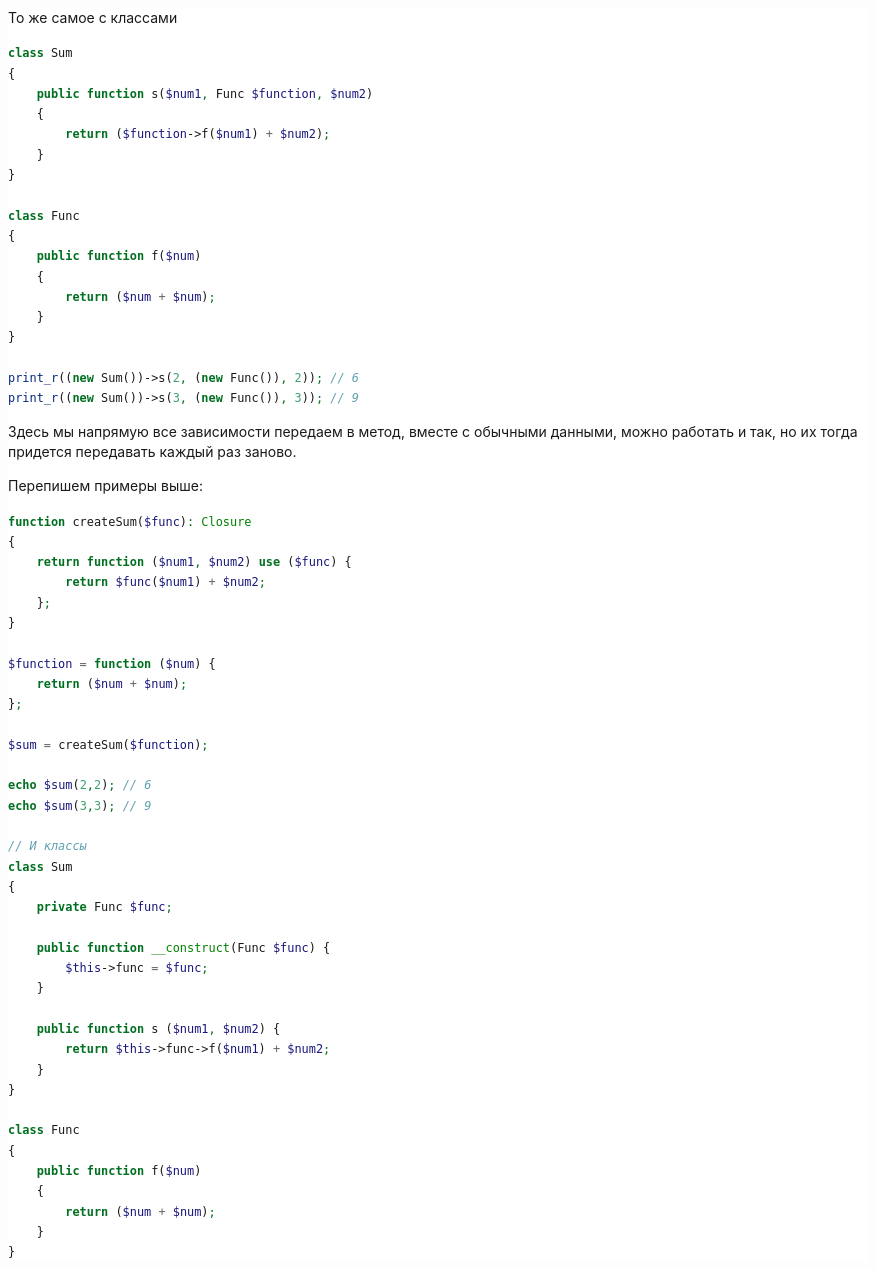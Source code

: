 То же самое с классами 

````php
class Sum
{
    public function s($num1, Func $function, $num2)
    {
        return ($function->f($num1) + $num2);
    }
}

class Func
{
    public function f($num)
    {
        return ($num + $num);
    }
}

print_r((new Sum())->s(2, (new Func()), 2)); // 6
print_r((new Sum())->s(3, (new Func()), 3)); // 9
````

Здесь мы напрямую все зависимости передаем в метод, вместе с обычными данными, можно работать и так, но их тогда придется передавать каждый раз заново.

Перепишем примеры выше:

````php
function createSum($func): Closure
{
    return function ($num1, $num2) use ($func) {
        return $func($num1) + $num2;
    };
}

$function = function ($num) {
    return ($num + $num);
};

$sum = createSum($function);

echo $sum(2,2); // 6
echo $sum(3,3); // 9

// И классы
class Sum
{
    private Func $func;

    public function __construct(Func $func) {
        $this->func = $func;
    }

    public function s ($num1, $num2) {
        return $this->func->f($num1) + $num2;
    }
}

class Func
{
    public function f($num)
    {
        return ($num + $num);
    }
}
````